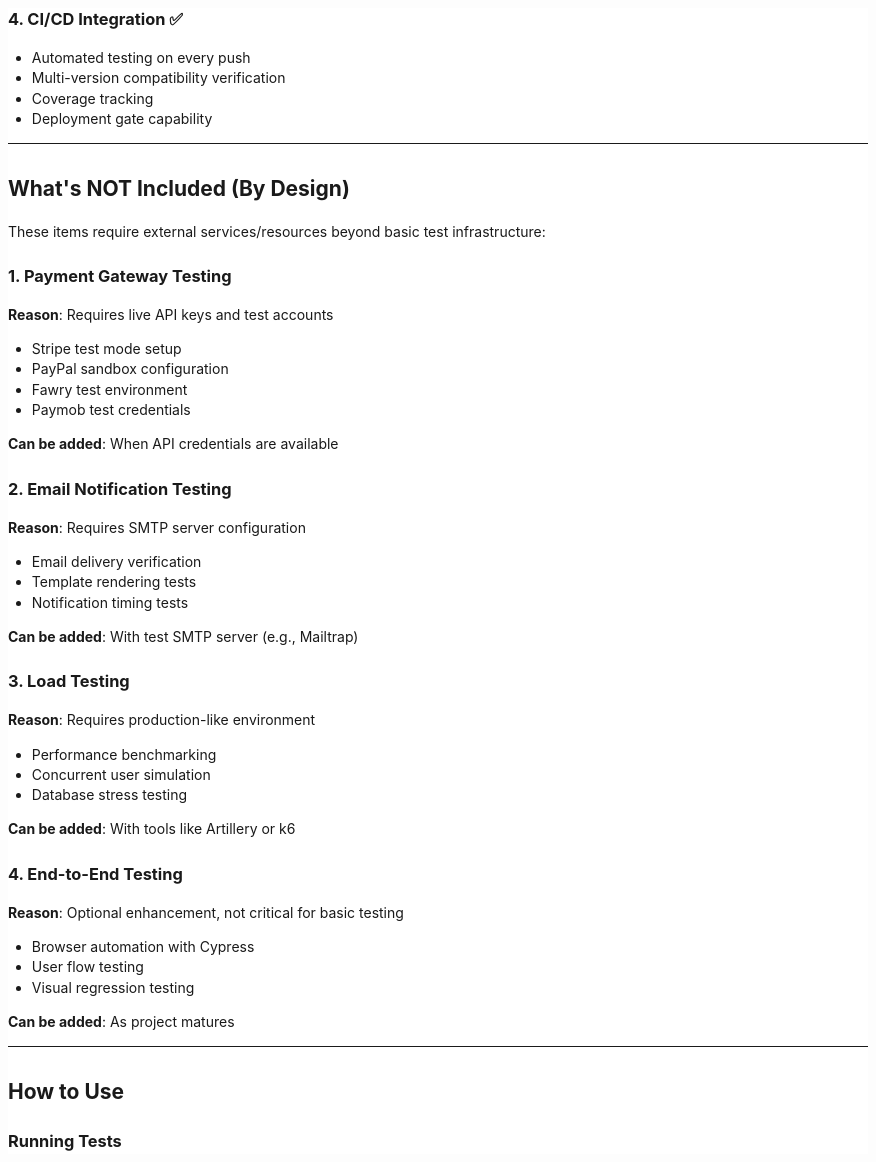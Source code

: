 ### 4. CI/CD Integration ✅
- Automated testing on every push
- Multi-version compatibility verification
- Coverage tracking
- Deployment gate capability

---

## What's NOT Included (By Design)

These items require external services/resources beyond basic test infrastructure:

### 1. Payment Gateway Testing
**Reason**: Requires live API keys and test accounts
- Stripe test mode setup
- PayPal sandbox configuration
- Fawry test environment
- Paymob test credentials

**Can be added**: When API credentials are available

### 2. Email Notification Testing
**Reason**: Requires SMTP server configuration
- Email delivery verification
- Template rendering tests
- Notification timing tests

**Can be added**: With test SMTP server (e.g., Mailtrap)

### 3. Load Testing
**Reason**: Requires production-like environment
- Performance benchmarking
- Concurrent user simulation
- Database stress testing

**Can be added**: With tools like Artillery or k6

### 4. End-to-End Testing
**Reason**: Optional enhancement, not critical for basic testing
- Browser automation with Cypress
- User flow testing
- Visual regression testing

**Can be added**: As project matures

---

## How to Use

### Running Tests
